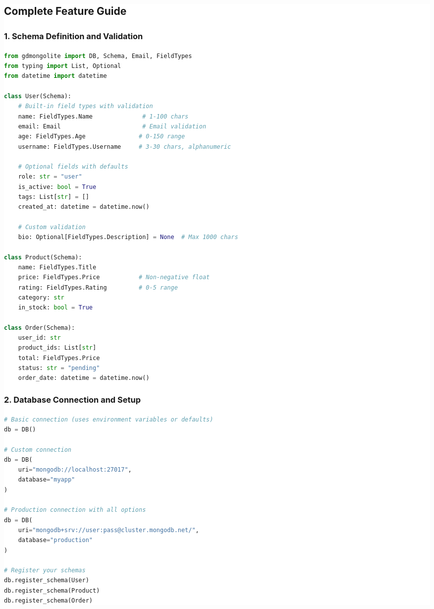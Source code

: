 ## Complete Feature Guide

### 1. Schema Definition and Validation

```python
from gdmongolite import DB, Schema, Email, FieldTypes
from typing import List, Optional
from datetime import datetime

class User(Schema):
    # Built-in field types with validation
    name: FieldTypes.Name              # 1-100 chars
    email: Email                       # Email validation
    age: FieldTypes.Age               # 0-150 range
    username: FieldTypes.Username     # 3-30 chars, alphanumeric
    
    # Optional fields with defaults
    role: str = "user"
    is_active: bool = True
    tags: List[str] = []
    created_at: datetime = datetime.now()
    
    # Custom validation
    bio: Optional[FieldTypes.Description] = None  # Max 1000 chars

class Product(Schema):
    name: FieldTypes.Title
    price: FieldTypes.Price           # Non-negative float
    rating: FieldTypes.Rating         # 0-5 range
    category: str
    in_stock: bool = True

class Order(Schema):
    user_id: str
    product_ids: List[str]
    total: FieldTypes.Price
    status: str = "pending"
    order_date: datetime = datetime.now()
```

### 2. Database Connection and Setup

```python
# Basic connection (uses environment variables or defaults)
db = DB()

# Custom connection
db = DB(
    uri="mongodb://localhost:27017",
    database="myapp"
)

# Production connection with all options
db = DB(
    uri="mongodb+srv://user:pass@cluster.mongodb.net/",
    database="production"
)

# Register your schemas
db.register_schema(User)
db.register_schema(Product)
db.register_schema(Order)
```
